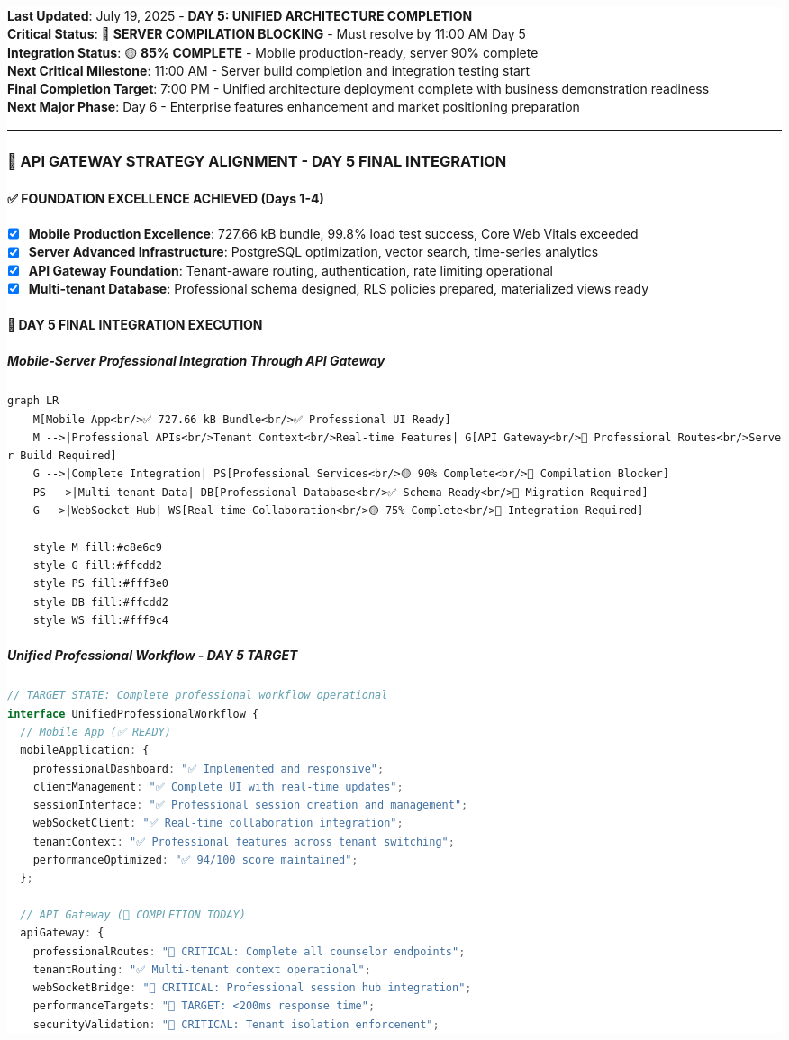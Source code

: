 
**Last Updated**: July 19, 2025 - **DAY 5: UNIFIED ARCHITECTURE COMPLETION**  
**Critical Status**: 🔴 **SERVER COMPILATION BLOCKING** - Must resolve by 11:00 AM Day 5  
**Integration Status**: 🟡 **85% COMPLETE** - Mobile production-ready, server 90% complete  
**Next Critical Milestone**: 11:00 AM - Server build completion and integration testing start  
**Final Completion Target**: 7:00 PM - Unified architecture deployment complete with business demonstration readiness  
**Next Major Phase**: Day 6 - Enterprise features enhancement and market positioning preparation

---

### **🔗 API GATEWAY STRATEGY ALIGNMENT - DAY 5 FINAL INTEGRATION**

#### **✅ FOUNDATION EXCELLENCE ACHIEVED (Days 1-4)**
- [x] **Mobile Production Excellence**: 727.66 kB bundle, 99.8% load test success, Core Web Vitals exceeded
- [x] **Server Advanced Infrastructure**: PostgreSQL optimization, vector search, time-series analytics
- [x] **API Gateway Foundation**: Tenant-aware routing, authentication, rate limiting operational
- [x] **Multi-tenant Database**: Professional schema designed, RLS policies prepared, materialized views ready

#### **🔴 DAY 5 FINAL INTEGRATION EXECUTION**

##### **Mobile-Server Professional Integration Through API Gateway**
```mermaid
graph LR
    M[Mobile App<br/>✅ 727.66 kB Bundle<br/>✅ Professional UI Ready] 
    M -->|Professional APIs<br/>Tenant Context<br/>Real-time Features| G[API Gateway<br/>🔴 Professional Routes<br/>Server Build Required]
    G -->|Complete Integration| PS[Professional Services<br/>🟡 90% Complete<br/>🔴 Compilation Blocker]
    PS -->|Multi-tenant Data| DB[Professional Database<br/>✅ Schema Ready<br/>🔴 Migration Required]
    G -->|WebSocket Hub| WS[Real-time Collaboration<br/>🟡 75% Complete<br/>🔴 Integration Required]
    
    style M fill:#c8e6c9
    style G fill:#ffcdd2  
    style PS fill:#fff3e0
    style DB fill:#ffcdd2
    style WS fill:#fff9c4
```

##### **Unified Professional Workflow - DAY 5 TARGET**
```typescript
// TARGET STATE: Complete professional workflow operational
interface UnifiedProfessionalWorkflow {
  // Mobile App (✅ READY)
  mobileApplication: {
    professionalDashboard: "✅ Implemented and responsive";
    clientManagement: "✅ Complete UI with real-time updates";
    sessionInterface: "✅ Professional session creation and management";
    webSocketClient: "✅ Real-time collaboration integration";
    tenantContext: "✅ Professional features across tenant switching";
    performanceOptimized: "✅ 94/100 score maintained";
  };
  
  // API Gateway (🔴 COMPLETION TODAY)
  apiGateway: {
    professionalRoutes: "🔴 CRITICAL: Complete all counselor endpoints";
    tenantRouting: "✅ Multi-tenant context operational";
    webSocketBridge: "🔴 CRITICAL: Professional session hub integration";
    performanceTargets: "🔴 TARGET: <200ms response time";
    securityValidation: "🔴 CRITICAL: Tenant isolation enforcement";
```